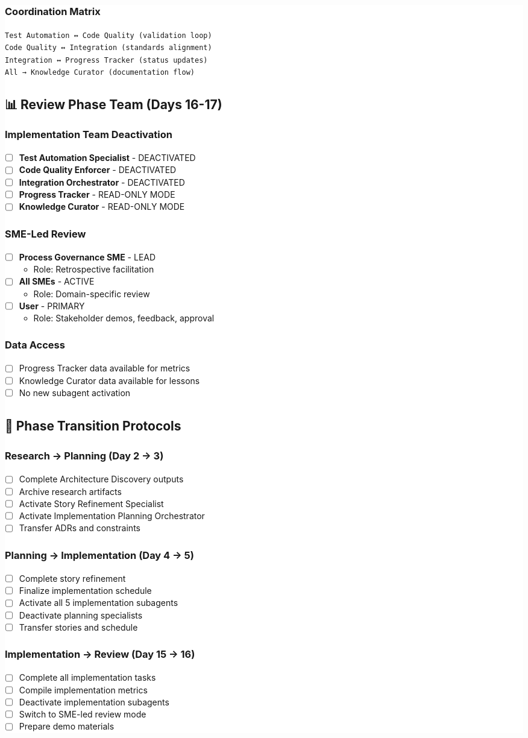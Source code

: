 ### Coordination Matrix
```
Test Automation ↔ Code Quality (validation loop)
Code Quality ↔ Integration (standards alignment)
Integration ↔ Progress Tracker (status updates)
All → Knowledge Curator (documentation flow)
```

## 📊 Review Phase Team (Days 16-17)

### Implementation Team Deactivation
- [ ] **Test Automation Specialist** - DEACTIVATED
- [ ] **Code Quality Enforcer** - DEACTIVATED
- [ ] **Integration Orchestrator** - DEACTIVATED
- [ ] **Progress Tracker** - READ-ONLY MODE
- [ ] **Knowledge Curator** - READ-ONLY MODE

### SME-Led Review
- [ ] **Process Governance SME** - LEAD
  - Role: Retrospective facilitation
- [ ] **All SMEs** - ACTIVE
  - Role: Domain-specific review
- [ ] **User** - PRIMARY
  - Role: Stakeholder demos, feedback, approval

### Data Access
- [ ] Progress Tracker data available for metrics
- [ ] Knowledge Curator data available for lessons
- [ ] No new subagent activation

## 🔄 Phase Transition Protocols

### Research → Planning (Day 2 → 3)
- [ ] Complete Architecture Discovery outputs
- [ ] Archive research artifacts
- [ ] Activate Story Refinement Specialist
- [ ] Activate Implementation Planning Orchestrator
- [ ] Transfer ADRs and constraints

### Planning → Implementation (Day 4 → 5)
- [ ] Complete story refinement
- [ ] Finalize implementation schedule
- [ ] Activate all 5 implementation subagents
- [ ] Deactivate planning specialists
- [ ] Transfer stories and schedule

### Implementation → Review (Day 15 → 16)
- [ ] Complete all implementation tasks
- [ ] Compile implementation metrics
- [ ] Deactivate implementation subagents
- [ ] Switch to SME-led review mode
- [ ] Prepare demo materials
